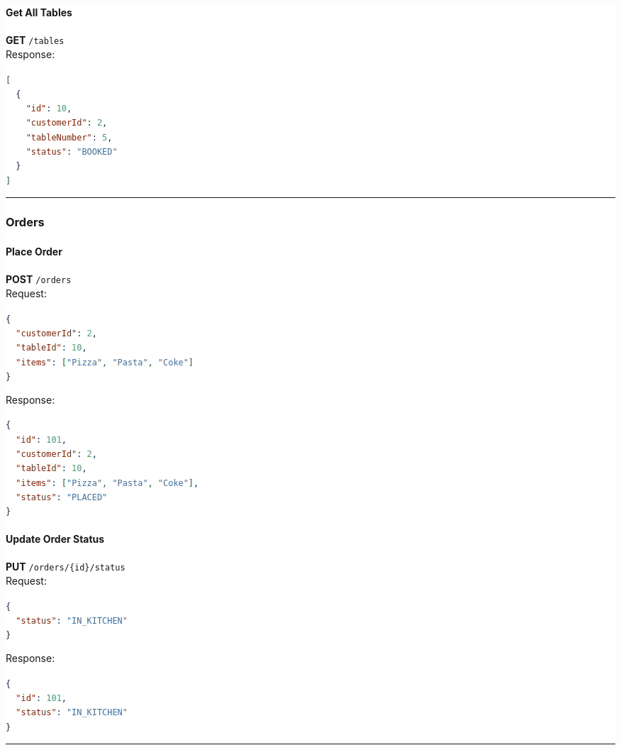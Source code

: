 #### Get All Tables
**GET** `/tables`  
Response:
```json
[
  {
    "id": 10,
    "customerId": 2,
    "tableNumber": 5,
    "status": "BOOKED"
  }
]
```

---

### Orders

#### Place Order
**POST** `/orders`  
Request:
```json
{
  "customerId": 2,
  "tableId": 10,
  "items": ["Pizza", "Pasta", "Coke"]
}
```
Response:
```json
{
  "id": 101,
  "customerId": 2,
  "tableId": 10,
  "items": ["Pizza", "Pasta", "Coke"],
  "status": "PLACED"
}
```

#### Update Order Status
**PUT** `/orders/{id}/status`  
Request:
```json
{
  "status": "IN_KITCHEN"
}
```
Response:
```json
{
  "id": 101,
  "status": "IN_KITCHEN"
}
```

---
